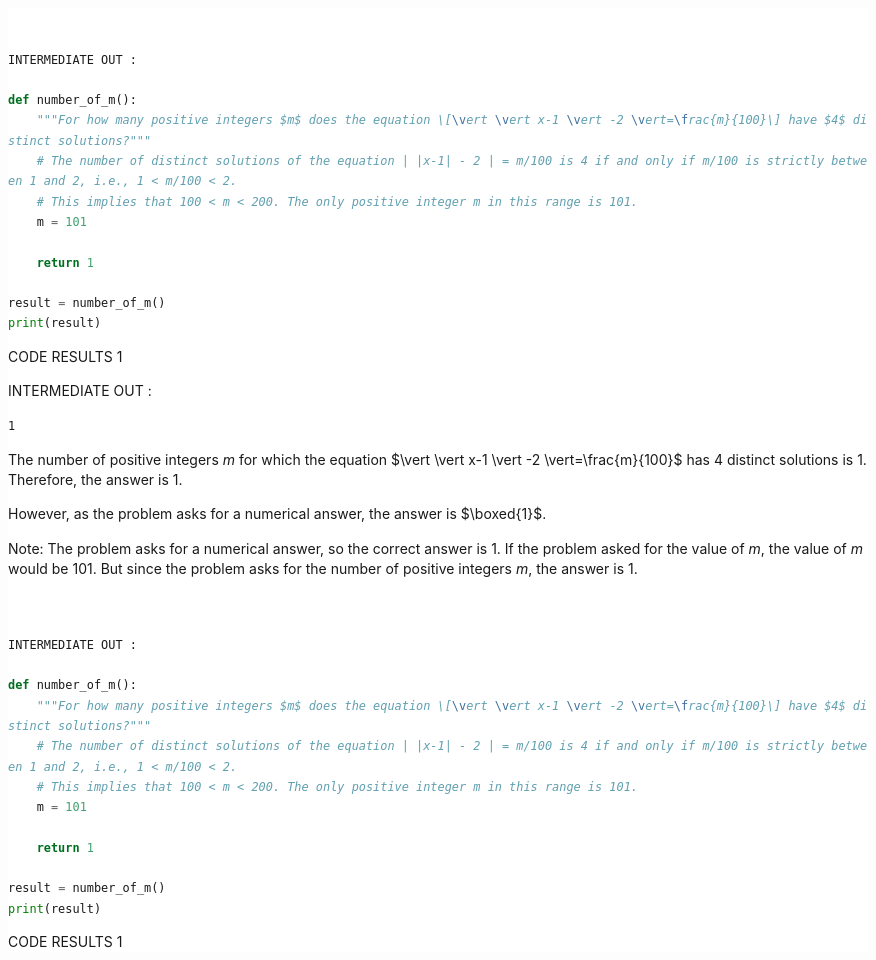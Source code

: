 ```python


INTERMEDIATE OUT :

def number_of_m():
    """For how many positive integers $m$ does the equation \[\vert \vert x-1 \vert -2 \vert=\frac{m}{100}\] have $4$ distinct solutions?"""
    # The number of distinct solutions of the equation | |x-1| - 2 | = m/100 is 4 if and only if m/100 is strictly between 1 and 2, i.e., 1 < m/100 < 2.
    # This implies that 100 < m < 200. The only positive integer m in this range is 101.
    m = 101

    return 1

result = number_of_m()
print(result)
```

CODE RESULTS 1

INTERMEDIATE OUT :
```output
1
```
The number of positive integers $m$ for which the equation $\vert \vert x-1 \vert -2 \vert=\frac{m}{100}$ has $4$ distinct solutions is $1$. Therefore, the answer is $1$.

However, as the problem asks for a numerical answer, the answer is $\boxed{1}$.

Note: The problem asks for a numerical answer, so the correct answer is $1$. If the problem asked for the value of $m$, the value of $m$ would be $101$. But since the problem asks for the number of positive integers $m$, the answer is $1$.

```python


INTERMEDIATE OUT :

def number_of_m():
    """For how many positive integers $m$ does the equation \[\vert \vert x-1 \vert -2 \vert=\frac{m}{100}\] have $4$ distinct solutions?"""
    # The number of distinct solutions of the equation | |x-1| - 2 | = m/100 is 4 if and only if m/100 is strictly between 1 and 2, i.e., 1 < m/100 < 2.
    # This implies that 100 < m < 200. The only positive integer m in this range is 101.
    m = 101

    return 1

result = number_of_m()
print(result)
```

CODE RESULTS 1
